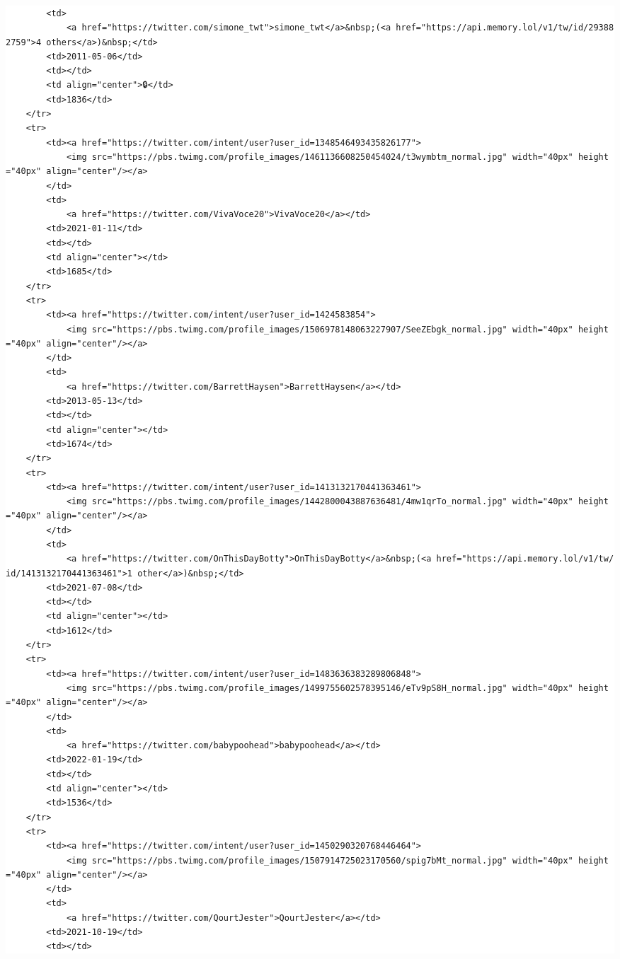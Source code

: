             <td>
                <a href="https://twitter.com/simone_twt">simone_twt</a>&nbsp;(<a href="https://api.memory.lol/v1/tw/id/293882759">4 others</a>)&nbsp;</td>
            <td>2011-05-06</td>
            <td></td>
            <td align="center">🔒</td>
            <td>1836</td>
        </tr>
        <tr>
            <td><a href="https://twitter.com/intent/user?user_id=1348546493435826177">
                <img src="https://pbs.twimg.com/profile_images/1461136608250454024/t3wymbtm_normal.jpg" width="40px" height="40px" align="center"/></a>
            </td>
            <td>
                <a href="https://twitter.com/VivaVoce20">VivaVoce20</a></td>
            <td>2021-01-11</td>
            <td></td>
            <td align="center"></td>
            <td>1685</td>
        </tr>
        <tr>
            <td><a href="https://twitter.com/intent/user?user_id=1424583854">
                <img src="https://pbs.twimg.com/profile_images/1506978148063227907/SeeZEbgk_normal.jpg" width="40px" height="40px" align="center"/></a>
            </td>
            <td>
                <a href="https://twitter.com/BarrettHaysen">BarrettHaysen</a></td>
            <td>2013-05-13</td>
            <td></td>
            <td align="center"></td>
            <td>1674</td>
        </tr>
        <tr>
            <td><a href="https://twitter.com/intent/user?user_id=1413132170441363461">
                <img src="https://pbs.twimg.com/profile_images/1442800043887636481/4mw1qrTo_normal.jpg" width="40px" height="40px" align="center"/></a>
            </td>
            <td>
                <a href="https://twitter.com/OnThisDayBotty">OnThisDayBotty</a>&nbsp;(<a href="https://api.memory.lol/v1/tw/id/1413132170441363461">1 other</a>)&nbsp;</td>
            <td>2021-07-08</td>
            <td></td>
            <td align="center"></td>
            <td>1612</td>
        </tr>
        <tr>
            <td><a href="https://twitter.com/intent/user?user_id=1483636383289806848">
                <img src="https://pbs.twimg.com/profile_images/1499755602578395146/eTv9pS8H_normal.jpg" width="40px" height="40px" align="center"/></a>
            </td>
            <td>
                <a href="https://twitter.com/babypoohead">babypoohead</a></td>
            <td>2022-01-19</td>
            <td></td>
            <td align="center"></td>
            <td>1536</td>
        </tr>
        <tr>
            <td><a href="https://twitter.com/intent/user?user_id=1450290320768446464">
                <img src="https://pbs.twimg.com/profile_images/1507914725023170560/spig7bMt_normal.jpg" width="40px" height="40px" align="center"/></a>
            </td>
            <td>
                <a href="https://twitter.com/QourtJester">QourtJester</a></td>
            <td>2021-10-19</td>
            <td></td>